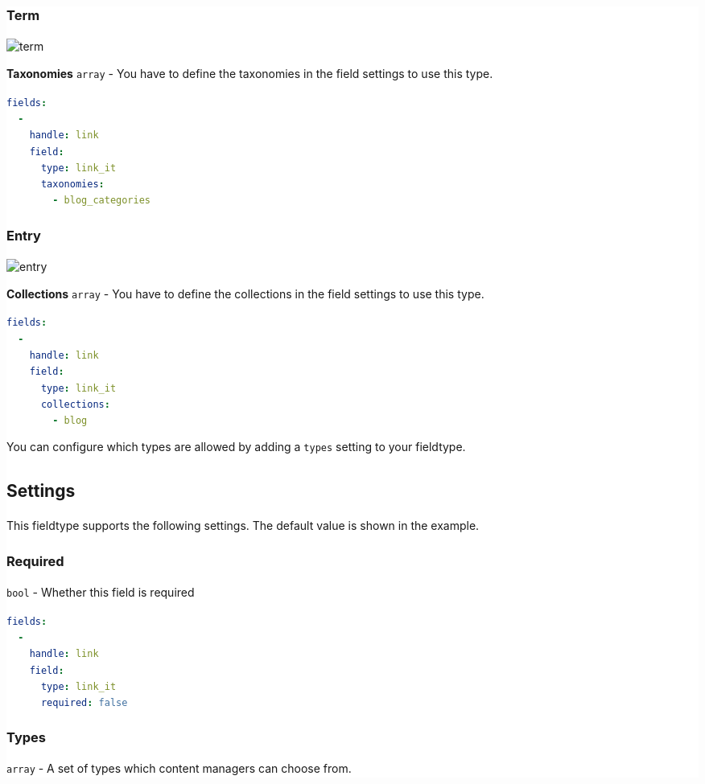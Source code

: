 ### Term
![term](https://github.com/riasvdv/statamic-linkit/raw/master/docs/img/term.png)

**Taxonomies**
`array` - You have to define the taxonomies in the field settings to use this type.

```yaml
fields:
  -
    handle: link
    field:
      type: link_it
      taxonomies:
        - blog_categories
```

### Entry
![entry](https://github.com/riasvdv/statamic-linkit/raw/master/docs/img/entry.png)

**Collections**
`array` - You have to define the collections in the field settings to use this type.

```yaml
fields:
  -
    handle: link
    field:
      type: link_it
      collections:
        - blog
```

You can configure which types are allowed by adding a `types` setting to your fieldtype.

## Settings
This fieldtype supports the following settings. The default value is shown in the example.

### Required
`bool` - Whether this field is required

```yaml
fields:
  -
    handle: link
    field:
      type: link_it
      required: false
```

### Types
`array` - A set of types which content managers can choose from.
